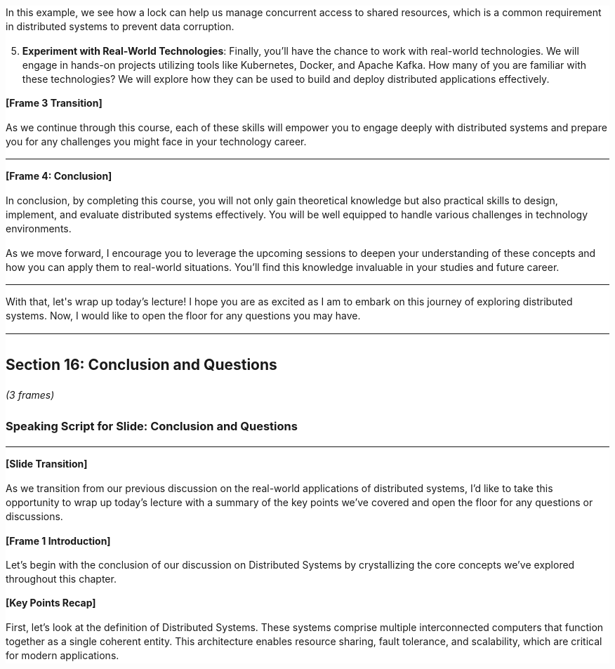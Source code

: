 In this example, we see how a lock can help us manage concurrent access to shared resources, which is a common requirement in distributed systems to prevent data corruption. 

5. **Experiment with Real-World Technologies**: Finally, you’ll have the chance to work with real-world technologies. We will engage in hands-on projects utilizing tools like Kubernetes, Docker, and Apache Kafka. How many of you are familiar with these technologies? We will explore how they can be used to build and deploy distributed applications effectively.

**[Frame 3 Transition]**

As we continue through this course, each of these skills will empower you to engage deeply with distributed systems and prepare you for any challenges you might face in your technology career.

---

**[Frame 4: Conclusion]**

In conclusion, by completing this course, you will not only gain theoretical knowledge but also practical skills to design, implement, and evaluate distributed systems effectively. You will be well equipped to handle various challenges in technology environments.

As we move forward, I encourage you to leverage the upcoming sessions to deepen your understanding of these concepts and how you can apply them to real-world situations. You’ll find this knowledge invaluable in your studies and future career.

---

With that, let's wrap up today’s lecture! I hope you are as excited as I am to embark on this journey of exploring distributed systems. Now, I would like to open the floor for any questions you may have.

---

## Section 16: Conclusion and Questions
*(3 frames)*

### Speaking Script for Slide: Conclusion and Questions

---

**[Slide Transition]**

As we transition from our previous discussion on the real-world applications of distributed systems, I’d like to take this opportunity to wrap up today’s lecture with a summary of the key points we’ve covered and open the floor for any questions or discussions.

**[Frame 1 Introduction]**

Let’s begin with the conclusion of our discussion on Distributed Systems by crystallizing the core concepts we’ve explored throughout this chapter.

**[Key Points Recap]**

First, let’s look at the definition of Distributed Systems. These systems comprise multiple interconnected computers that function together as a single coherent entity. This architecture enables resource sharing, fault tolerance, and scalability, which are critical for modern applications.
